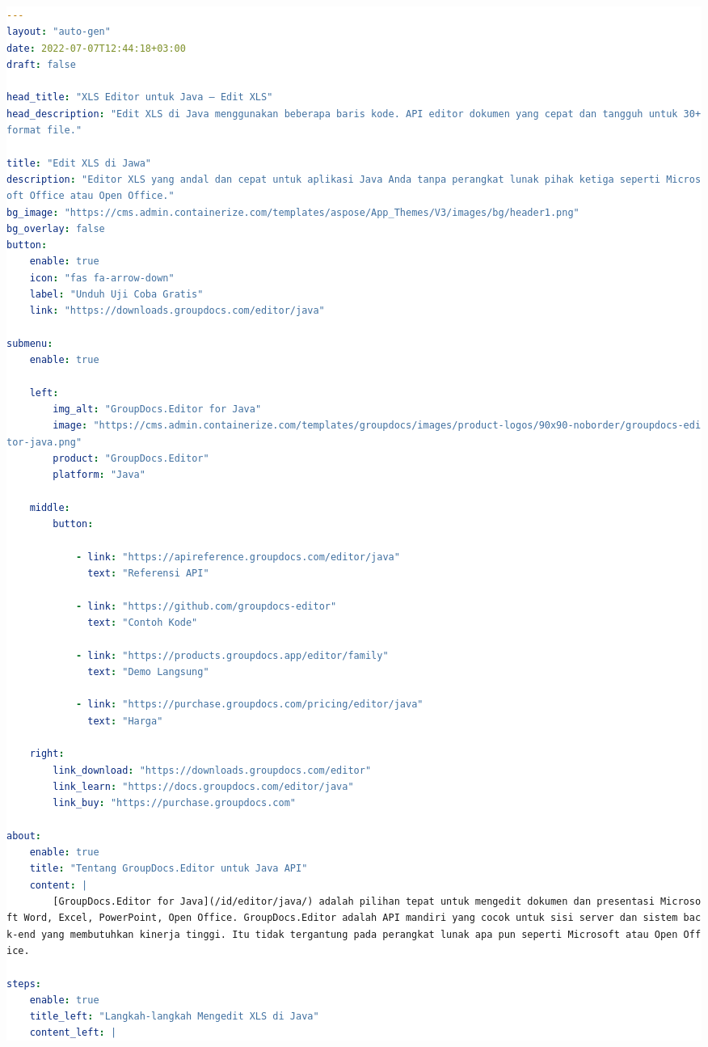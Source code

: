 ```yaml
---
layout: "auto-gen"
date: 2022-07-07T12:44:18+03:00
draft: false

head_title: "XLS Editor untuk Java – Edit XLS"
head_description: "Edit XLS di Java menggunakan beberapa baris kode. API editor dokumen yang cepat dan tangguh untuk 30+ format file."

title: "Edit XLS di Jawa"
description: "Editor XLS yang andal dan cepat untuk aplikasi Java Anda tanpa perangkat lunak pihak ketiga seperti Microsoft Office atau Open Office."
bg_image: "https://cms.admin.containerize.com/templates/aspose/App_Themes/V3/images/bg/header1.png"
bg_overlay: false
button:
    enable: true
    icon: "fas fa-arrow-down"
    label: "Unduh Uji Coba Gratis"
    link: "https://downloads.groupdocs.com/editor/java"

submenu:
    enable: true

    left:
        img_alt: "GroupDocs.Editor for Java"
        image: "https://cms.admin.containerize.com/templates/groupdocs/images/product-logos/90x90-noborder/groupdocs-editor-java.png"
        product: "GroupDocs.Editor"
        platform: "Java"

    middle:
        button:

            - link: "https://apireference.groupdocs.com/editor/java"
              text: "Referensi API"

            - link: "https://github.com/groupdocs-editor"
              text: "Contoh Kode"

            - link: "https://products.groupdocs.app/editor/family"
              text: "Demo Langsung"

            - link: "https://purchase.groupdocs.com/pricing/editor/java"
              text: "Harga"

    right:
        link_download: "https://downloads.groupdocs.com/editor"
        link_learn: "https://docs.groupdocs.com/editor/java"
        link_buy: "https://purchase.groupdocs.com"

about:
    enable: true
    title: "Tentang GroupDocs.Editor untuk Java API"
    content: |
        [GroupDocs.Editor for Java](/id/editor/java/) adalah pilihan tepat untuk mengedit dokumen dan presentasi Microsoft Word, Excel, PowerPoint, Open Office. GroupDocs.Editor adalah API mandiri yang cocok untuk sisi server dan sistem back-end yang membutuhkan kinerja tinggi. Itu tidak tergantung pada perangkat lunak apa pun seperti Microsoft atau Open Office.

steps:
    enable: true
    title_left: "Langkah-langkah Mengedit XLS di Java"
    content_left: |
```